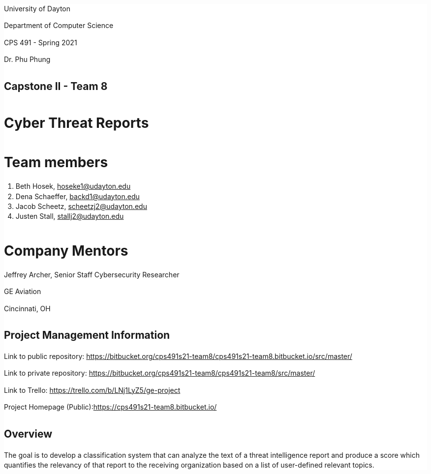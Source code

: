 University of Dayton

Department of Computer Science

CPS 491 - Spring 2021

Dr. Phu Phung

## Capstone II - Team 8

# Cyber Threat Reports

# Team members

1. Beth Hosek, <hoseke1@udayton.edu>
2. Dena Schaeffer, <backd1@udayton.edu>
3. Jacob Scheetz, <scheetzj2@udayton.edu>
4. Justen Stall, <stallj2@udayton.edu>

# Company Mentors

Jeffrey Archer, Senior Staff Cybersecurity Researcher

GE Aviation

Cincinnati, OH

## Project Management Information

Link to public repository: <https://bitbucket.org/cps491s21-team8/cps491s21-team8.bitbucket.io/src/master/>

Link to private repository: <https://bitbucket.org/cps491s21-team8/cps491s21-team8/src/master/>

Link to Trello: <https://trello.com/b/LNj1LyZ5/ge-project>

Project Homepage (Public):<https://cps491s21-team8.bitbucket.io/>

## Overview

The goal is to develop a classification system that can analyze the text of a threat intelligence report and produce a score which quantifies the relevancy of that report to the receiving organization based on a list of user-defined relevant topics.
